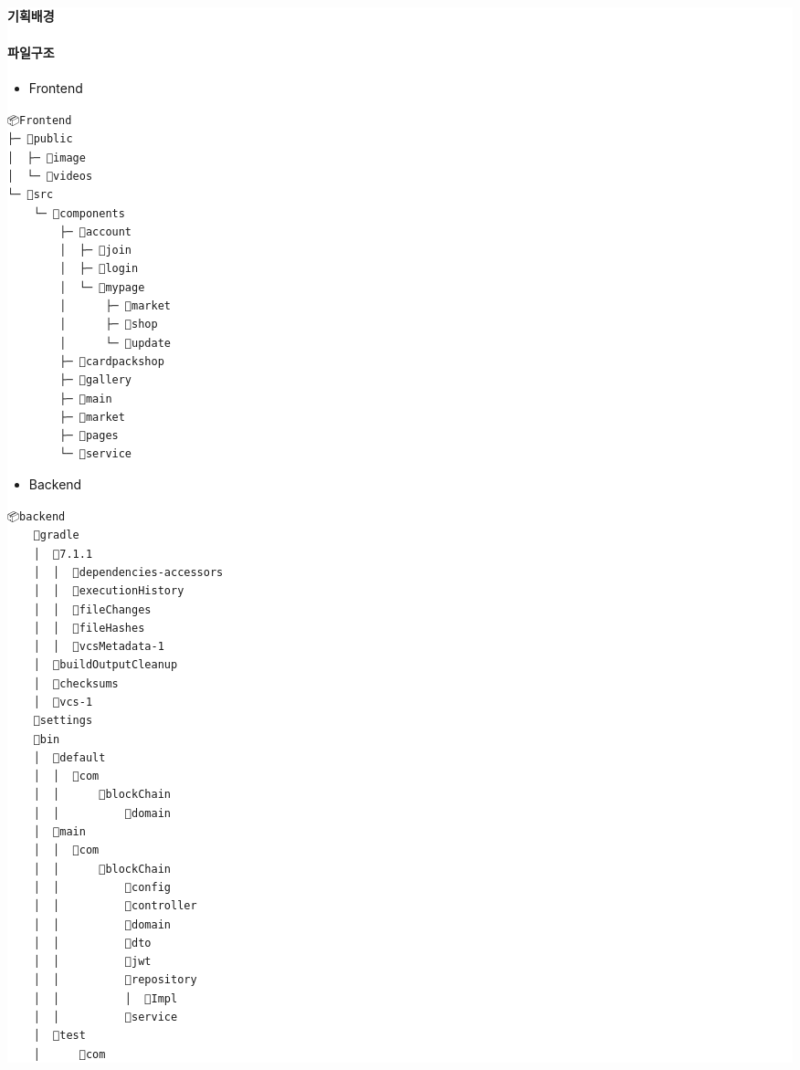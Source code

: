 

#### 기획배경







#### 파일구조

- Frontend

```
📦Frontend
├─ 📂public
│  ├─ 📂image
│  └─ 📂videos
└─ 📂src
    └─ 📂components
        ├─ 📂account
        │  ├─ 📂join
        │  ├─ 📂login
        │  └─ 📂mypage
        │      ├─ 📂market
        │      ├─ 📂shop
        │      └─ 📂update
        ├─ 📂cardpackshop
        ├─ 📂gallery
        ├─ 📂main
        ├─ 📂market
        ├─ 📂pages
        └─ 📂service
```

- Backend

```
📦backend
    📂gradle
    │  📂7.1.1
    │  │  📂dependencies-accessors
    │  │  📂executionHistory
    │  │  📂fileChanges
    │  │  📂fileHashes
    │  │  📂vcsMetadata-1
    │  📂buildOutputCleanup
    │  📂checksums
    │  📂vcs-1
    📂settings
    📂bin
    │  📂default
    │  │  📂com
    │  │      📂blockChain
    │  │          📂domain
    │  📂main
    │  │  📂com
    │  │      📂blockChain
    │  │          📂config
    │  │          📂controller
    │  │          📂domain
    │  │          📂dto
    │  │          📂jwt
    │  │          📂repository
    │  │          │  📂Impl
    │  │          📂service
    │  📂test
    │      📂com
```
